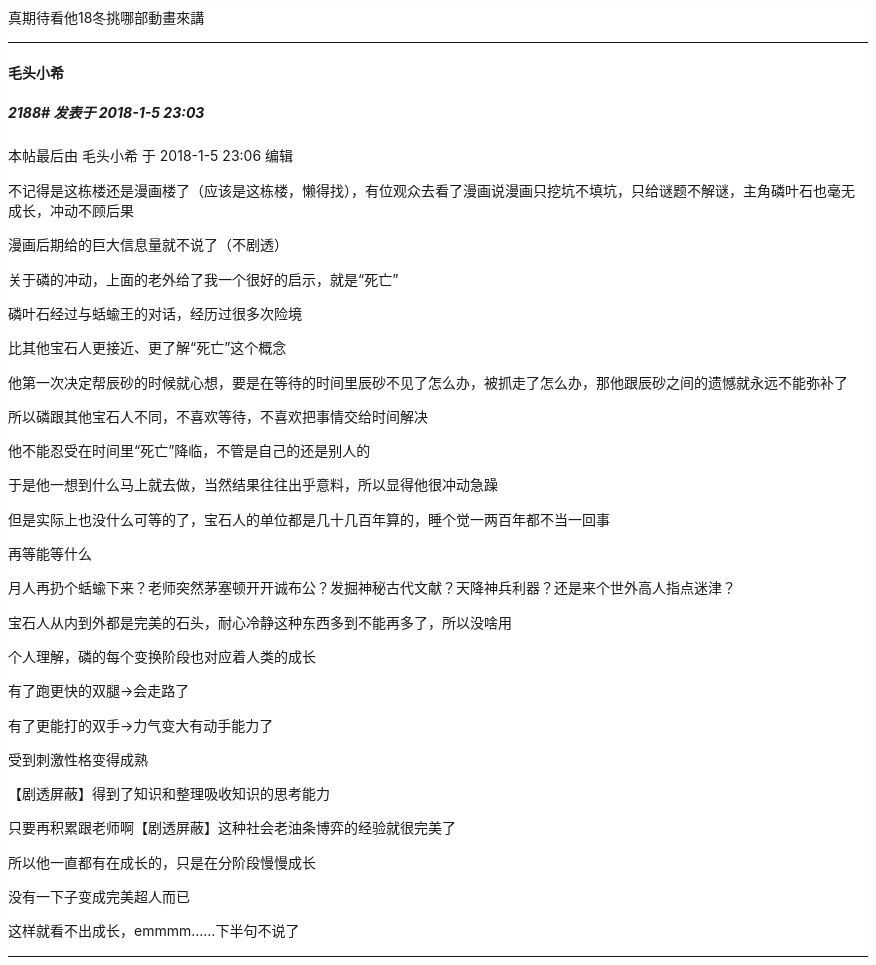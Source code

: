真期待看他18冬挑哪部動畫來講







-----

####  毛头小希  
##### 2188#       发表于 2018-1-5 23:03



 本帖最后由 毛头小希 于 2018-1-5 23:06 编辑 

不记得是这栋楼还是漫画楼了（应该是这栋楼，懒得找），有位观众去看了漫画说漫画只挖坑不填坑，只给谜题不解谜，主角磷叶石也毫无成长，冲动不顾后果

漫画后期给的巨大信息量就不说了（不剧透）

关于磷的冲动，上面的老外给了我一个很好的启示，就是“死亡”

磷叶石经过与蛞蝓王的对话，经历过很多次险境

比其他宝石人更接近、更了解“死亡”这个概念

他第一次决定帮辰砂的时候就心想，要是在等待的时间里辰砂不见了怎么办，被抓走了怎么办，那他跟辰砂之间的遗憾就永远不能弥补了

所以磷跟其他宝石人不同，不喜欢等待，不喜欢把事情交给时间解决

他不能忍受在时间里“死亡”降临，不管是自己的还是别人的

于是他一想到什么马上就去做，当然结果往往出乎意料，所以显得他很冲动急躁

但是实际上也没什么可等的了，宝石人的单位都是几十几百年算的，睡个觉一两百年都不当一回事

再等能等什么

月人再扔个蛞蝓下来？老师突然茅塞顿开开诚布公？发掘神秘古代文献？天降神兵利器？还是来个世外高人指点迷津？

宝石人从内到外都是完美的石头，耐心冷静这种东西多到不能再多了，所以没啥用

个人理解，磷的每个变换阶段也对应着人类的成长

有了跑更快的双腿→会走路了

有了更能打的双手→力气变大有动手能力了

受到刺激性格变得成熟

【剧透屏蔽】得到了知识和整理吸收知识的思考能力

只要再积累跟老师啊【剧透屏蔽】这种社会老油条博弈的经验就很完美了

所以他一直都有在成长的，只是在分阶段慢慢成长

没有一下子变成完美超人而已

这样就看不出成长，emmmm……下半句不说了







-----
